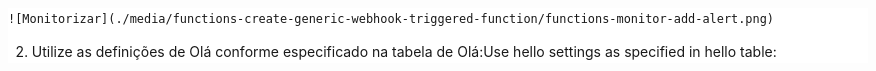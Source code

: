     ![Monitorizar](./media/functions-create-generic-webhook-triggered-function/functions-monitor-add-alert.png)

2. <span data-ttu-id="b14c5-128">Utilize as definições de Olá conforme especificado na tabela de Olá:</span><span class="sxs-lookup"><span data-stu-id="b14c5-128">Use hello settings as specified in hello table:</span></span>

